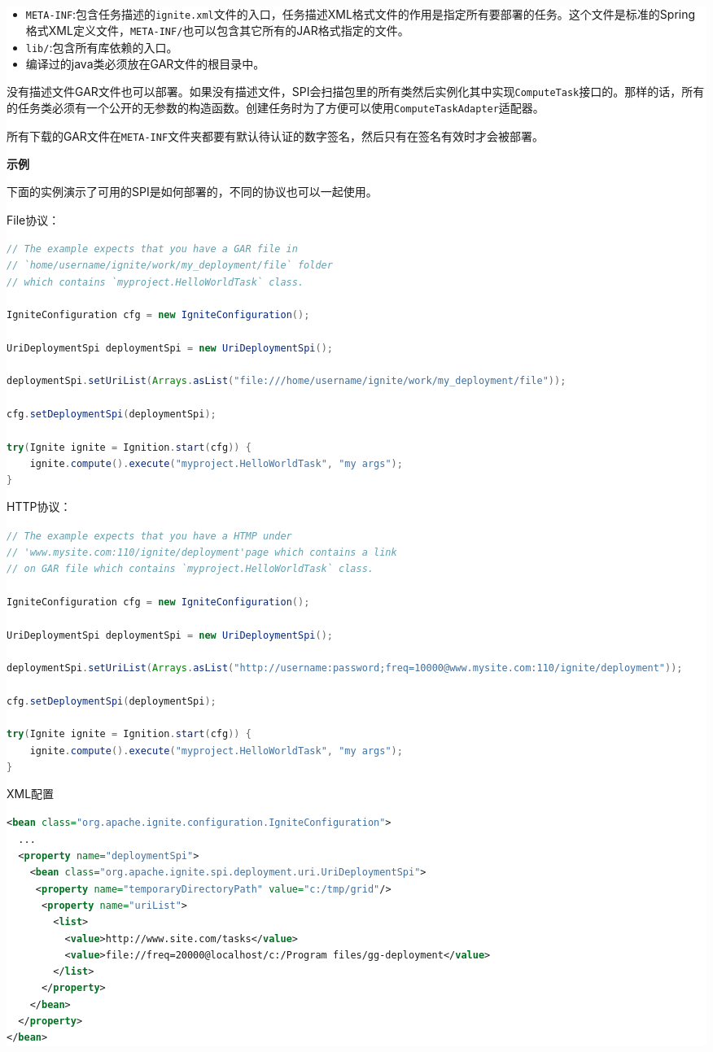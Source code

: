  - `META-INF`:包含任务描述的`ignite.xml`文件的入口，任务描述XML格式文件的作用是指定所有要部署的任务。这个文件是标准的Spring格式XML定义文件，`META-INF/`也可以包含其它所有的JAR格式指定的文件。
 - `lib/`:包含所有库依赖的入口。
 - 编译过的java类必须放在GAR文件的根目录中。

没有描述文件GAR文件也可以部署。如果没有描述文件，SPI会扫描包里的所有类然后实例化其中实现`ComputeTask`接口的。那样的话，所有的任务类必须有一个公开的无参数的构造函数。创建任务时为了方便可以使用`ComputeTaskAdapter`适配器。

所有下载的GAR文件在`META-INF`文件夹都要有默认待认证的数字签名，然后只有在签名有效时才会被部署。

**示例**

下面的实例演示了可用的SPI是如何部署的，不同的协议也可以一起使用。

File协议：
```java
// The example expects that you have a GAR file in
// `home/username/ignite/work/my_deployment/file` folder 
// which contains `myproject.HelloWorldTask` class.

IgniteConfiguration cfg = new IgniteConfiguration();

UriDeploymentSpi deploymentSpi = new UriDeploymentSpi();

deploymentSpi.setUriList(Arrays.asList("file:///home/username/ignite/work/my_deployment/file"));

cfg.setDeploymentSpi(deploymentSpi);

try(Ignite ignite = Ignition.start(cfg)) {
    ignite.compute().execute("myproject.HelloWorldTask", "my args");
}
```
HTTP协议：
```java
// The example expects that you have a HTMP under
// 'www.mysite.com:110/ignite/deployment'page which contains a link
// on GAR file which contains `myproject.HelloWorldTask` class.

IgniteConfiguration cfg = new IgniteConfiguration();

UriDeploymentSpi deploymentSpi = new UriDeploymentSpi();

deploymentSpi.setUriList(Arrays.asList("http://username:password;freq=10000@www.mysite.com:110/ignite/deployment"));

cfg.setDeploymentSpi(deploymentSpi);

try(Ignite ignite = Ignition.start(cfg)) {
    ignite.compute().execute("myproject.HelloWorldTask", "my args");
}
```
XML配置
```xml
<bean class="org.apache.ignite.configuration.IgniteConfiguration">
  ...
  <property name="deploymentSpi">
    <bean class="org.apache.ignite.spi.deployment.uri.UriDeploymentSpi">
     <property name="temporaryDirectoryPath" value="c:/tmp/grid"/>
      <property name="uriList">
        <list>
          <value>http://www.site.com/tasks</value>
          <value>file://freq=20000@localhost/c:/Program files/gg-deployment</value>
        </list>
      </property>
    </bean>
  </property>
</bean>
```